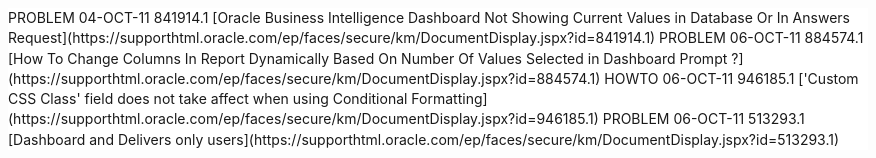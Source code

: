 <td >PROBLEM
</td>

<td >04-OCT-11
</td>
</tr>
<tr >

<td >841914.1
</td>

<td >[Oracle Business Intelligence Dashboard Not Showing Current Values in Database Or In Answers Request](https://supporthtml.oracle.com/ep/faces/secure/km/DocumentDisplay.jspx?id=841914.1)
</td>

<td >PROBLEM
</td>

<td >06-OCT-11
</td>
</tr>
<tr >

<td >884574.1
</td>

<td >[How To Change Columns In Report Dynamically Based On Number Of Values Selected in Dashboard Prompt ?](https://supporthtml.oracle.com/ep/faces/secure/km/DocumentDisplay.jspx?id=884574.1)
</td>

<td >HOWTO
</td>

<td >06-OCT-11
</td>
</tr>
<tr >

<td >946185.1
</td>

<td >['Custom CSS Class' field does not take affect when using Conditional Formatting](https://supporthtml.oracle.com/ep/faces/secure/km/DocumentDisplay.jspx?id=946185.1)
</td>

<td >PROBLEM
</td>

<td >06-OCT-11
</td>
</tr>
<tr >

<td >513293.1
</td>

<td >[Dashboard and Delivers only users](https://supporthtml.oracle.com/ep/faces/secure/km/DocumentDisplay.jspx?id=513293.1)
</td>
